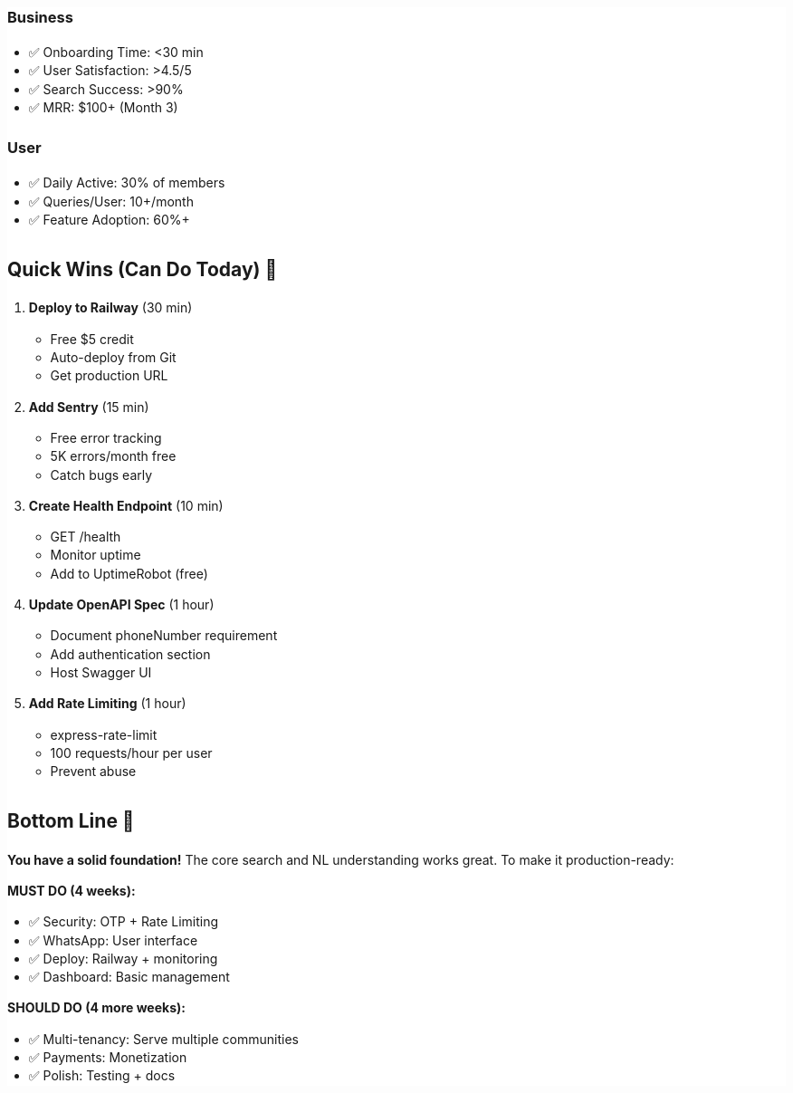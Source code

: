 ### Business
- ✅ Onboarding Time: <30 min
- ✅ User Satisfaction: >4.5/5
- ✅ Search Success: >90%
- ✅ MRR: $100+ (Month 3)

### User
- ✅ Daily Active: 30% of members
- ✅ Queries/User: 10+/month
- ✅ Feature Adoption: 60%+

## Quick Wins (Can Do Today) 🎁

1. **Deploy to Railway** (30 min)
   - Free $5 credit
   - Auto-deploy from Git
   - Get production URL

2. **Add Sentry** (15 min)
   - Free error tracking
   - 5K errors/month free
   - Catch bugs early

3. **Create Health Endpoint** (10 min)
   - GET /health
   - Monitor uptime
   - Add to UptimeRobot (free)

4. **Update OpenAPI Spec** (1 hour)
   - Document phoneNumber requirement
   - Add authentication section
   - Host Swagger UI

5. **Add Rate Limiting** (1 hour)
   - express-rate-limit
   - 100 requests/hour per user
   - Prevent abuse

## Bottom Line 🎯

**You have a solid foundation!** The core search and NL understanding works great. To make it production-ready:

**MUST DO (4 weeks):**
- ✅ Security: OTP + Rate Limiting
- ✅ WhatsApp: User interface
- ✅ Deploy: Railway + monitoring
- ✅ Dashboard: Basic management

**SHOULD DO (4 more weeks):**
- ✅ Multi-tenancy: Serve multiple communities
- ✅ Payments: Monetization
- ✅ Polish: Testing + docs
